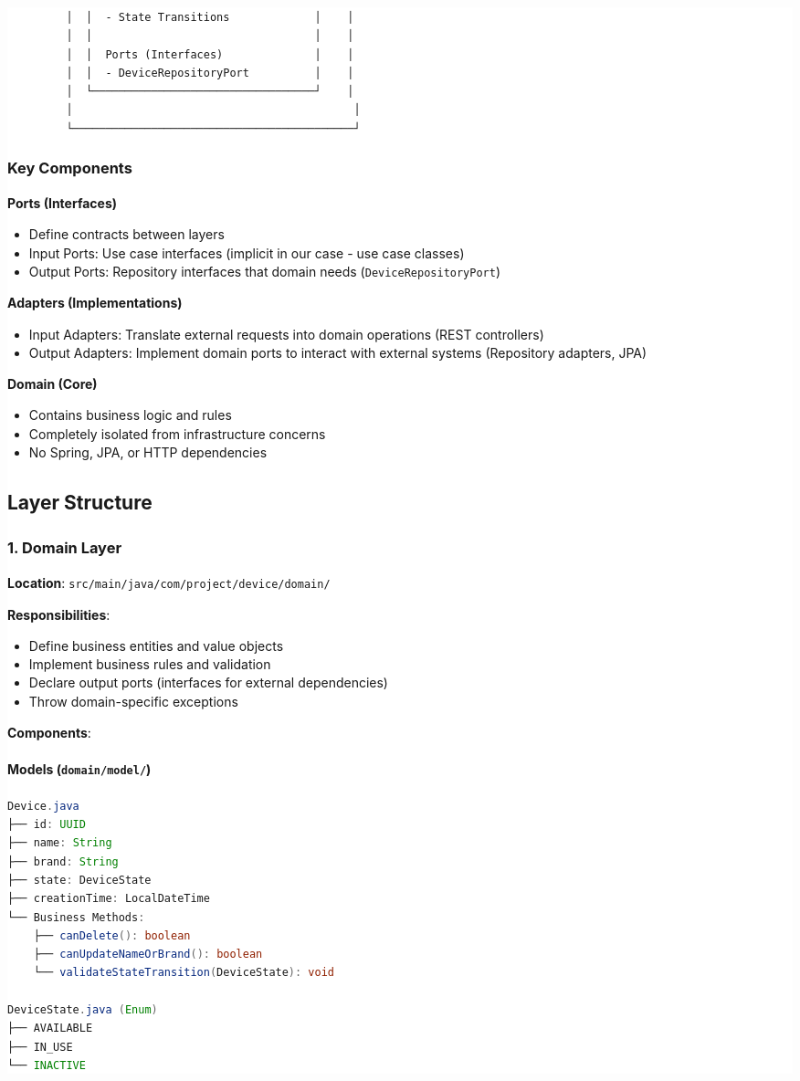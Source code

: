 ```
         │  │  - State Transitions             │    │
         │  │                                  │    │
         │  │  Ports (Interfaces)              │    │
         │  │  - DeviceRepositoryPort          │    │
         │  └──────────────────────────────────┘    │
         │                                           │
         └───────────────────────────────────────────┘
```

### Key Components

**Ports (Interfaces)**
- Define contracts between layers
- Input Ports: Use case interfaces (implicit in our case - use case classes)
- Output Ports: Repository interfaces that domain needs (`DeviceRepositoryPort`)

**Adapters (Implementations)**
- Input Adapters: Translate external requests into domain operations (REST controllers)
- Output Adapters: Implement domain ports to interact with external systems (Repository adapters, JPA)

**Domain (Core)**
- Contains business logic and rules
- Completely isolated from infrastructure concerns
- No Spring, JPA, or HTTP dependencies

## Layer Structure

### 1. Domain Layer

**Location**: `src/main/java/com/project/device/domain/`

**Responsibilities**:
- Define business entities and value objects
- Implement business rules and validation
- Declare output ports (interfaces for external dependencies)
- Throw domain-specific exceptions

**Components**:

#### Models (`domain/model/`)
```java
Device.java
├── id: UUID
├── name: String
├── brand: String
├── state: DeviceState
├── creationTime: LocalDateTime
└── Business Methods:
    ├── canDelete(): boolean
    ├── canUpdateNameOrBrand(): boolean
    └── validateStateTransition(DeviceState): void

DeviceState.java (Enum)
├── AVAILABLE
├── IN_USE
└── INACTIVE
```
